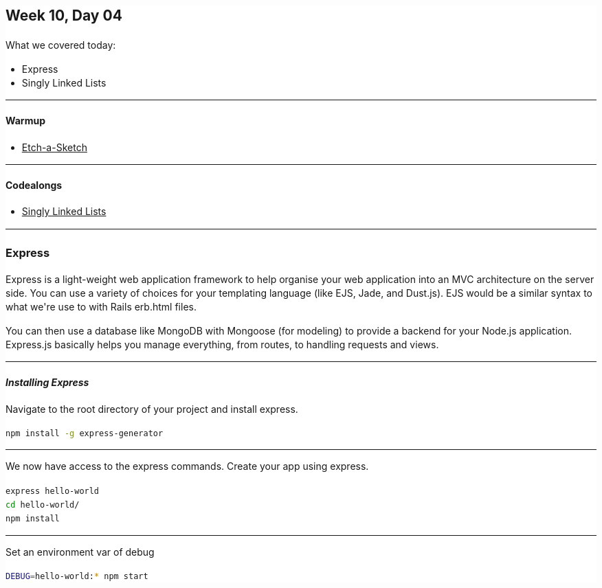 ## Week 10, Day 04

What we covered today:

  - Express
  - Singly Linked Lists

___


#### Warmup

- [Etch-a-Sketch](https://github.com/GrantjHanrahan/wdi27-homework/tree/master/warmups/week10/day_05_etch-a-sketch)

___

#### Codealongs

- [Singly Linked Lists](https://github.com/textchimp/wdi-27/tree/master/week10/singly-linked-lists)

___

### Express

Express is a light-weight web application framework to help organise your web application into an MVC architecture on the server side. You can use a variety of choices for your templating language (like EJS, Jade, and Dust.js). EJS would be a similar syntax to what we're use to with Rails erb.html files.

You can then use a database like MongoDB with Mongoose (for modeling) to provide a backend for your Node.js application. Express.js basically helps you manage everything, from routes, to handling requests and views.

___

#### _Installing Express_

Navigate to the root directory of your project and install express.

```bash
npm install -g express-generator
```
___

We now have access to the express commands. Create your app using express.

```bash
express hello-world
cd hello-world/
npm install
```
___

Set an environment var of debug

```bash
DEBUG=hello-world:* npm start
```
